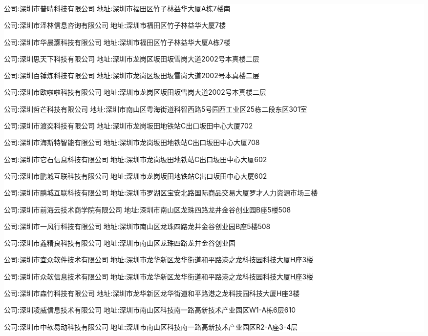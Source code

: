  公司:深圳市普晴科技有限公司
 地址:深圳市福田区竹子林益华大厦A栋7楼南
 
 公司:深圳市泽林信息咨询有限公司
 地址:深圳市福田区竹子林益华大厦7楼
 
 公司:深圳市华晨灏科技有限公司
 地址:深圳市福田区竹子林益华大厦A栋7楼
 
 公司:深圳思天下科技有限公司
 地址:深圳市龙岗区坂田坂雪岗大道2002号本真楼二层
 
 公司:深圳百锤炼科技有限公司
 地址:深圳市龙岗区坂田坂雪岗大道2002号本真楼二层
 
 公司:深圳市欧啦啦科技有限公司
 地址:深圳市龙岗区坂田坂雪岗大道2002号本真楼二层
 
 公司:深圳哲芒科技有限公司
 地址:深圳市南山区粤海街道科智西路5号园西工业区25栋二段东区301室
 
 公司:深圳市渡奕科技有限公司
 地址:深圳市龙岗坂田地铁站C出口坂田中心大厦702
 
 公司:深圳市海斯特智能有限公司
 地址:深圳市龙岗坂田地铁站C出口坂田中心大厦708
 
 公司:深圳市它石信息科技有限公司
 地址:深圳市龙岗坂田地铁站C出口坂田中心大厦602
 
 公司:深圳市鹏城互联科技有限公司
 地址:深圳市龙岗坂田地铁站C出口坂田中心大厦602
 
 公司:深圳市鹏城互联科技有限公司
 地址:深圳市罗湖区宝安北路国际商品交易大厦罗才人力资源市场三楼
 
 公司:深圳市前海云技术商学院有限公司
 地址:深圳市南山区龙珠四路龙井金谷创业园B座5楼508
 
 公司:深圳市一风行科技有限公司
 地址:深圳市南山区龙珠四路龙井金谷创业园B座5楼508
 
 公司:深圳市鑫精良科技有限公司
 地址:深圳市南山区龙珠四路龙井金谷创业园
 
 公司:深圳市宜众软件技术有限公司
 地址:深圳市龙华新区龙华街道和平路港之龙科技园科技大厦H座3楼
 
 公司:深圳市众软信息技术有限公司
 地址:深圳市龙华新区龙华街道和平路港之龙科技园科技大厦H座3楼
 
 公司:深圳市森竹科技有限公司
 地址:深圳市龙华新区龙华街道和平路港之龙科技园科技大厦H座3楼
 
 公司:深圳凌威信息技术有限公司
 地址:深圳市南山区科技南一路高新技术产业园区W1-A栋6层610
 
 公司:深圳市中软易动科技有限公司
 地址:深圳市南山区科技南一路高新技术产业园区R2-A座3-4层
 